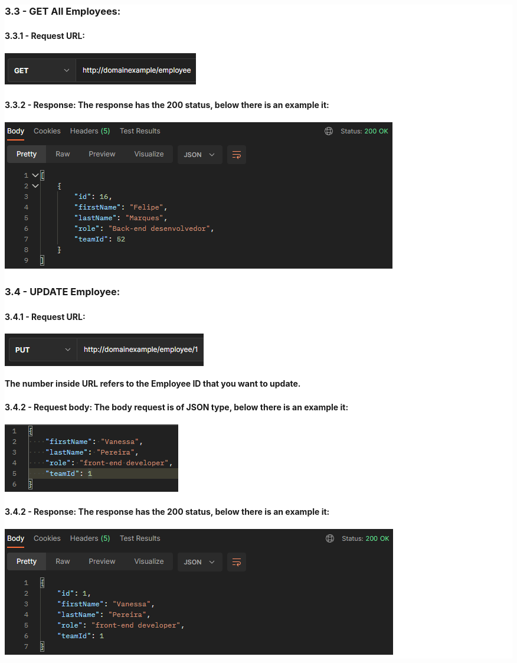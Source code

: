 
### 3.3 - GET All Employees:

#### 3.3.1 - Request URL:
![GET all - request URL](https://github.com/felipemarques001/task-management-api/blob/main/ReadmeImages/Employee/get/get_all_employees_url.png)

#### 3.3.2 - Response: The response has the 200 status, below there is an example it:
![GET all - response](https://github.com/felipemarques001/task-management-api/blob/main/ReadmeImages/Employee/get/get_all_employees_response.png)


### 3.4 - UPDATE Employee:

#### 3.4.1 - Request URL:
![UPDATE - request URL](https://github.com/felipemarques001/task-management-api/blob/main/ReadmeImages/Employee/update/update_employee_url.png)

**The number inside URL refers to the Employee ID that you want to update.**

#### 3.4.2 - Request body: The body request is of JSON type, below there is an example it:
![UPDATE - request body](https://github.com/felipemarques001/task-management-api/blob/main/ReadmeImages/Employee/update/update_employee_body.png)

#### 3.4.2 - Response: The response has the 200 status, below there is an example it:
![UPDATE - response](https://github.com/felipemarques001/task-management-api/blob/main/ReadmeImages/Employee/update/update_employee_response.png)
